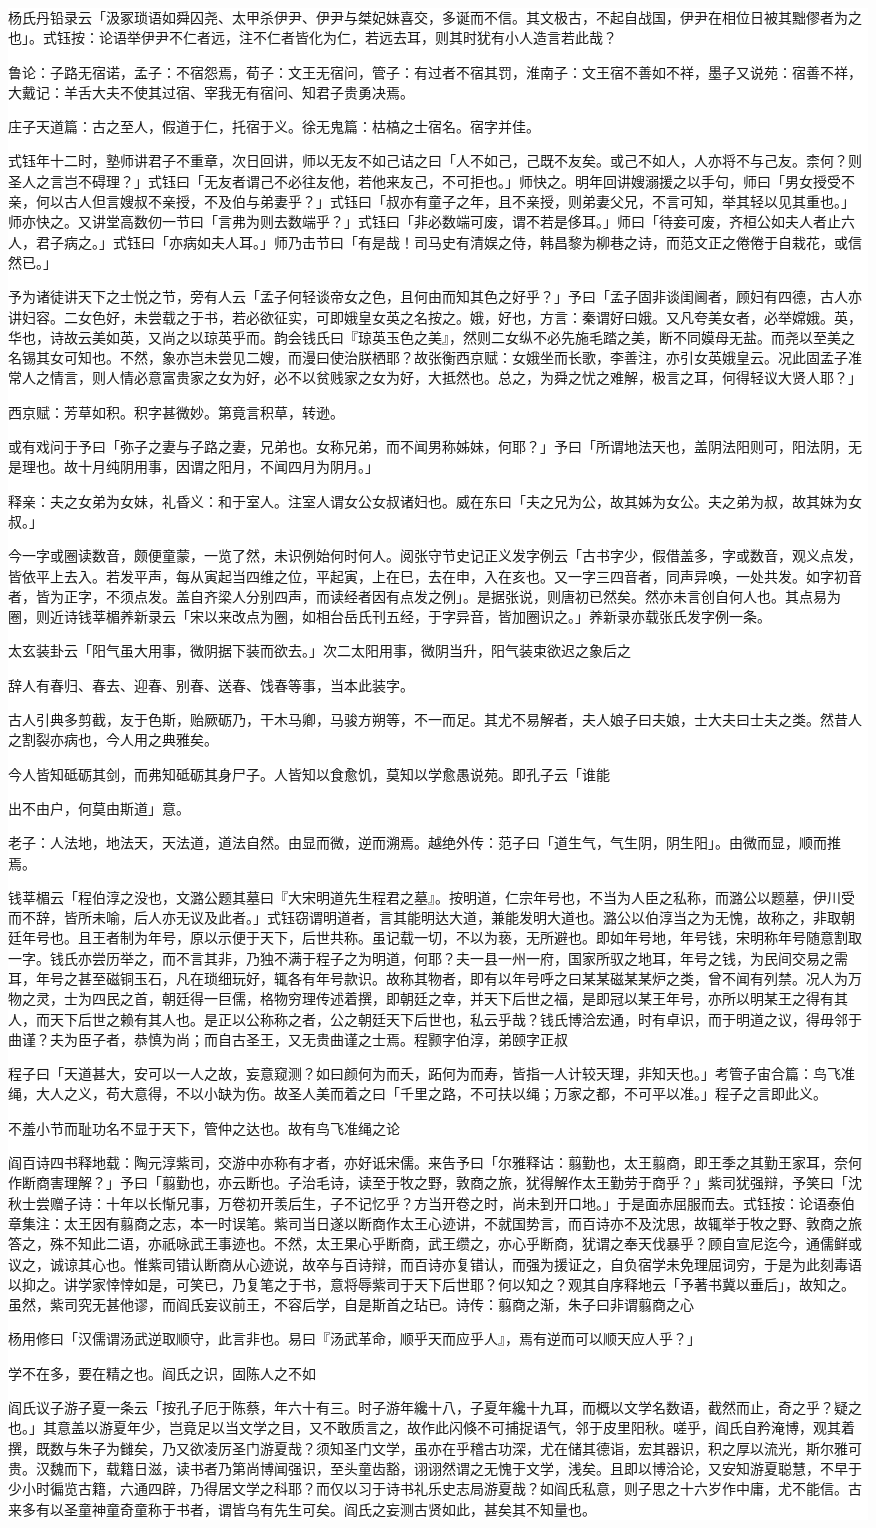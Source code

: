 杨氏丹铅录云「汲冢琐语如舜囚尧、太甲杀伊尹、伊尹与桀妃妹喜交，多诞而不信。其文极古，不起自战国，伊尹在相位日被其黜僇者为之也」。式钰按：论语举伊尹不仁者远，注不仁者皆化为仁，若远去耳，则其时犹有小人造言若此哉？  

鲁论：子路无宿诺，孟子：不宿怨焉，荀子：文王无宿问，管子：有过者不宿其罚，淮南子：文王宿不善如不祥，墨子又说苑：宿善不祥，大戴记：羊舌大夫不使其过宿、宰我无有宿问、知君子贵勇决焉。  

庄子天道篇：古之至人，假道于仁，托宿于义。徐无鬼篇：枯槁之士宿名。宿字并佳。  

式钰年十二时，塾师讲君子不重章，次日回讲，师以无友不如己诘之曰「人不如己，己既不友矣。或己不如人，人亦将不与己友。柰何？则圣人之言岂不碍理？」式钰曰「无友者谓己不必往友他，若他来友己，不可拒也。」师快之。明年回讲嫂溺援之以手句，师曰「男女授受不亲，何以古人但言嫂叔不亲授，不及伯与弟妻乎？」式钰曰「叔亦有童子之年，且不亲授，则弟妻父兄，不言可知，举其轻以见其重也。」师亦快之。又讲堂高数仞一节曰「言弗为则去数端乎？」式钰曰「非必数端可废，谓不若是侈耳。」师曰「待妾可废，齐桓公如夫人者止六人，君子病之。」式钰曰「亦病如夫人耳。」师乃击节曰「有是哉！司马史有清娱之侍，韩昌黎为柳巷之诗，而范文正之倦倦于自栽花，或信然已。」  

予为诸徒讲天下之士悦之节，旁有人云「孟子何轻谈帝女之色，且何由而知其色之好乎？」予曰「孟子固非谈闺阃者，顾妇有四德，古人亦讲妇容。二女色好，未尝载之于书，若必欲征实，可即娥皇女英之名按之。娥，好也，方言：秦谓好曰娥。又凡夸美女者，必举嫦娥。英，华也，诗故云美如英，又尚之以琼英乎而。韵会钱氏曰『琼英玉色之美』，然则二女纵不必先施毛踏之美，断不同嫫母无盐。而尧以至美之名锡其女可知也。不然，象亦岂未尝见二嫂，而漫曰使治朕栖耶？故张衡西京赋：女娥坐而长歌，李善注，亦引女英娥皇云。况此固孟子准常人之情言，则人情必意富贵家之女为好，必不以贫贱家之女为好，大抵然也。总之，为舜之忧之难解，极言之耳，何得轻议大贤人耶？」  

西京赋：芳草如积。积字甚微妙。第竟言积草，转逊。  

或有戏问于予曰「弥子之妻与子路之妻，兄弟也。女称兄弟，而不闻男称姊妹，何耶？」予曰「所谓地法天也，盖阴法阳则可，阳法阴，无是理也。故十月纯阴用事，因谓之阳月，不闻四月为阴月。」  

释亲：夫之女弟为女妹，礼昏义：和于室人。注室人谓女公女叔诸妇也。威在东曰「夫之兄为公，故其姊为女公。夫之弟为叔，故其妹为女叔。」  

今一字或圈读数音，颇便童蒙，一览了然，未识例始何时何人。阅张守节史记正义发字例云「古书字少，假借盖多，字或数音，观义点发，皆依平上去入。若发平声，每从寅起当四维之位，平起寅，上在巳，去在申，入在亥也。又一字三四音者，同声异唤，一处共发。如字初音者，皆为正字，不须点发。盖自齐梁人分别四声，而读经者因有点发之例」。是据张说，则唐初已然矣。然亦未言创自何人也。其点易为圈，则近诗钱莘楣养新录云「宋以来改点为圈，如相台岳氏刊五经，于字异音，皆加圈识之。」养新录亦载张氏发字例一条。  

太玄装卦云「阳气虽大用事，微阴据下装而欲去。」次二太阳用事，微阴当升，阳气装束欲迟之象后之  

辞人有春归、春去、迎春、别春、送春、饯春等事，当本此装字。  

古人引典多剪截，友于色斯，贻厥砺乃，干木马卿，马骏方朔等，不一而足。其尤不易解者，夫人娘子曰夫娘，士大夫曰士夫之类。然昔人之割裂亦病也，今人用之典雅矣。  

今人皆知砥砺其剑，而弗知砥砺其身尸子。人皆知以食愈饥，莫知以学愈愚说苑。即孔子云「谁能  

出不由户，何莫由斯道」意。  

老子：人法地，地法天，天法道，道法自然。由显而微，逆而溯焉。越绝外传：范子曰「道生气，气生阴，阴生阳」。由微而显，顺而推焉。  

钱莘楣云「程伯淳之没也，文潞公题其墓曰『大宋明道先生程君之墓』。按明道，仁宗年号也，不当为人臣之私称，而潞公以题墓，伊川受而不辞，皆所未喻，后人亦无议及此者。」式钰窃谓明道者，言其能明达大道，兼能发明大道也。潞公以伯淳当之为无愧，故称之，非取朝廷年号也。且王者制为年号，原以示便于天下，后世共称。虽记载一切，不以为亵，无所避也。即如年号地，年号钱，宋明称年号随意割取一字。钱氏亦尝历举之，而不言其非，乃独不满于程子之为明道，何耶？夫一县一州一府，国家所驭之地耳，年号之钱，为民间交易之需耳，年号之甚至磁铜玉石，凡在琐细玩好，辄各有年号款识。故称其物者，即有以年号呼之曰某某磁某某炉之类，曾不闻有列禁。况人为万物之灵，士为四民之首，朝廷得一巨儒，格物穷理传述着撰，即朝廷之幸，并天下后世之福，是即冠以某王年号，亦所以明某王之得有其人，而天下后世之赖有其人也。是正以公称称之者，公之朝廷天下后世也，私云乎哉？钱氏博洽宏通，时有卓识，而于明道之议，得毋邻于曲谨？夫为臣子者，恭慎为尚；而自古圣王，又无贵曲谨之士焉。程颢字伯淳，弟颐字正叔  

程子曰「天道甚大，安可以一人之故，妄意窥测？如曰颜何为而夭，跖何为而寿，皆指一人计较天理，非知天也。」考管子宙合篇：鸟飞准绳，大人之义，苟大意得，不以小缺为伤。故圣人美而着之曰「千里之路，不可扶以绳；万家之都，不可平以准。」程子之言即此义。  

不羞小节而耻功名不显于天下，管仲之达也。故有鸟飞准绳之论  

阎百诗四书释地载：陶元淳紫司，交游中亦称有才者，亦好诋宋儒。来告予曰「尔雅释诂：翦勤也，太王翦商，即王季之其勤王家耳，奈何作断商害理解？」予曰「翦勤也，亦云断也。子治毛诗，读至于牧之野，敦商之旅，犹得解作太王勤劳于商乎？」紫司犹强辩，予笑曰「沈秋士尝赠子诗：十年以长惭兄事，万卷初开羡后生，子不记忆乎？方当开卷之时，尚未到开口地。」于是面赤屈服而去。式钰按：论语泰伯章集注：太王因有翦商之志，本一时误笔。紫司当日遂以断商作太王心迹讲，不就国势言，而百诗亦不及沈思，故辄举于牧之野、敦商之旅答之，殊不知此二语，亦祇咏武王事迹也。不然，太王果心乎断商，武王缵之，亦心乎断商，犹谓之奉天伐暴乎？顾自宣尼迄今，通儒鲜或议之，诚谅其心也。惟紫司错认断商从心迹说，故卒与百诗辩，而百诗亦复错认，而强为援证之，自负宿学未免理屈词穷，于是为此刻毒语以抑之。讲学家悻悻如是，可笑已，乃复笔之于书，意将辱紫司于天下后世耶？何以知之？观其自序释地云「予著书冀以垂后」，故知之。虽然，紫司究无甚他谬，而阎氏妄议前王，不容后学，自是斯首之玷已。诗传：翦商之渐，朱子曰非谓翦商之心  

杨用修曰「汉儒谓汤武逆取顺守，此言非也。易曰『汤武革命，顺乎天而应乎人』，焉有逆而可以顺天应人乎？」  

学不在多，要在精之也。阎氏之识，固陈人之不如  

阎氏议子游子夏一条云「按孔子厄于陈蔡，年六十有三。时子游年纔十八，子夏年纔十九耳，而概以文学名数语，截然而止，奇之乎？疑之也。」其意盖以游夏年少，岂竟足以当文学之目，又不敢质言之，故作此闪倏不可捕捉语气，邻于皮里阳秋。嗟乎，阎氏自矜淹博，观其着撰，既数与朱子为雠矣，乃又欲凌厉圣门游夏哉？须知圣门文学，虽亦在乎稽古功深，尤在储其德诣，宏其器识，积之厚以流光，斯尔雅可贵。汉魏而下，载籍日滋，读书者乃第尚博闻强识，至头童齿豁，诩诩然谓之无愧于文学，浅矣。且即以博洽论，又安知游夏聪慧，不早于少小时徧览古籍，六通四辟，乃得居文学之科耶？而仅以习于诗书礼乐史志局游夏哉？如阎氏私意，则子思之十六岁作中庸，尤不能信。古来多有以圣童神童奇童称于书者，谓皆乌有先生可矣。阎氏之妄测古贤如此，甚矣其不知量也。  
